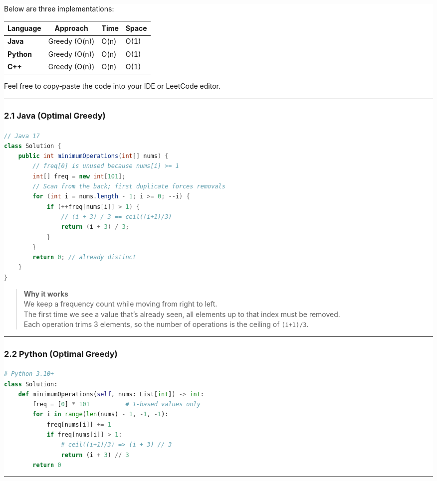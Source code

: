Below are three implementations:

| Language | Approach | Time | Space |
|----------|----------|------|-------|
| **Java** | Greedy (O(n)) | O(n) | O(1) |
| **Python** | Greedy (O(n)) | O(n) | O(1) |
| **C++** | Greedy (O(n)) | O(n) | O(1) |

Feel free to copy‑paste the code into your IDE or LeetCode editor.

---

### 2.1 Java (Optimal Greedy)

```java
// Java 17
class Solution {
    public int minimumOperations(int[] nums) {
        // freq[0] is unused because nums[i] >= 1
        int[] freq = new int[101];
        // Scan from the back; first duplicate forces removals
        for (int i = nums.length - 1; i >= 0; --i) {
            if (++freq[nums[i]] > 1) {
                // (i + 3) / 3 == ceil((i+1)/3)
                return (i + 3) / 3;
            }
        }
        return 0; // already distinct
    }
}
```

> **Why it works**  
> We keep a frequency count while moving from right to left.  
> The first time we see a value that’s already seen, all elements up to that index must be removed.  
> Each operation trims 3 elements, so the number of operations is the ceiling of `(i+1)/3`.  

---

### 2.2 Python (Optimal Greedy)

```python
# Python 3.10+
class Solution:
    def minimumOperations(self, nums: List[int]) -> int:
        freq = [0] * 101          # 1‑based values only
        for i in range(len(nums) - 1, -1, -1):
            freq[nums[i]] += 1
            if freq[nums[i]] > 1:
                # ceil((i+1)/3) => (i + 3) // 3
                return (i + 3) // 3
        return 0
```

---